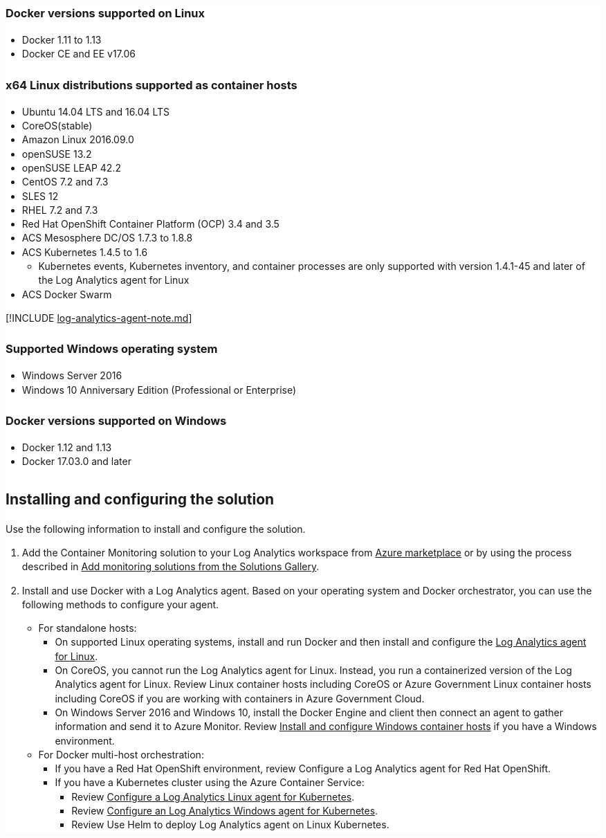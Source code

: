 ### Docker versions supported on Linux

- Docker 1.11 to 1.13
- Docker CE and EE v17.06

### x64 Linux distributions supported as container hosts

- Ubuntu 14.04 LTS and 16.04 LTS
- CoreOS(stable)
- Amazon Linux 2016.09.0
- openSUSE 13.2
- openSUSE LEAP 42.2
- CentOS 7.2 and 7.3
- SLES 12
- RHEL 7.2 and 7.3
- Red Hat OpenShift Container Platform (OCP) 3.4 and 3.5
- ACS Mesosphere DC/OS 1.7.3 to 1.8.8
- ACS Kubernetes 1.4.5 to 1.6
    - Kubernetes events, Kubernetes inventory, and container processes are only supported with version 1.4.1-45 and later of the Log Analytics agent for Linux
- ACS Docker Swarm

[!INCLUDE [log-analytics-agent-note.md](../../../includes/log-analytics-agent-note.md)] 

### Supported Windows operating system

- Windows Server 2016
- Windows 10 Anniversary Edition (Professional or Enterprise)

### Docker versions supported on Windows

- Docker 1.12 and 1.13
- Docker 17.03.0 and later

## Installing and configuring the solution

Use the following information to install and configure the solution.

1. Add the Container Monitoring solution to your Log Analytics workspace from [Azure marketplace](https://azuremarketplace.microsoft.com/marketplace/apps/Microsoft.ContainersOMS?tab=Overview) or by using the process described in [Add monitoring solutions from the Solutions Gallery](../../azure-monitor/insights/solutions.md).

2. Install and use Docker with a Log Analytics agent. Based on your operating system and Docker orchestrator, you can use the following methods to configure your agent.
   - For standalone hosts:
     - On supported Linux operating systems, install and run Docker and then install and configure the [Log Analytics agent for Linux](../../azure-monitor/learn/quick-collect-linux-computer.md).  
     - On CoreOS, you cannot run the Log Analytics agent for Linux. Instead, you run a containerized version of the Log Analytics agent for Linux. Review Linux container hosts including CoreOS or Azure Government Linux container hosts including CoreOS if you are working with containers in Azure Government Cloud.
     - On Windows Server 2016 and Windows 10, install the Docker Engine and client then connect an agent to gather information and send it to Azure Monitor. Review [Install and configure Windows container hosts](#install-and-configure-windows-container-hosts) if you have a Windows environment.
   - For Docker multi-host orchestration:
     - If you have a Red Hat OpenShift environment, review Configure a Log Analytics agent for Red Hat OpenShift.
     - If you have a Kubernetes cluster using the Azure Container Service:
       - Review [Configure a Log Analytics Linux agent for Kubernetes](#configure-a-log-analytics-linux-agent-for-kubernetes).
       - Review [Configure an Log Analytics Windows agent for Kubernetes](#configure-a-log-analytics-windows-agent-for-kubernetes).
       - Review Use Helm to deploy Log Analytics agent on Linux Kubernetes.